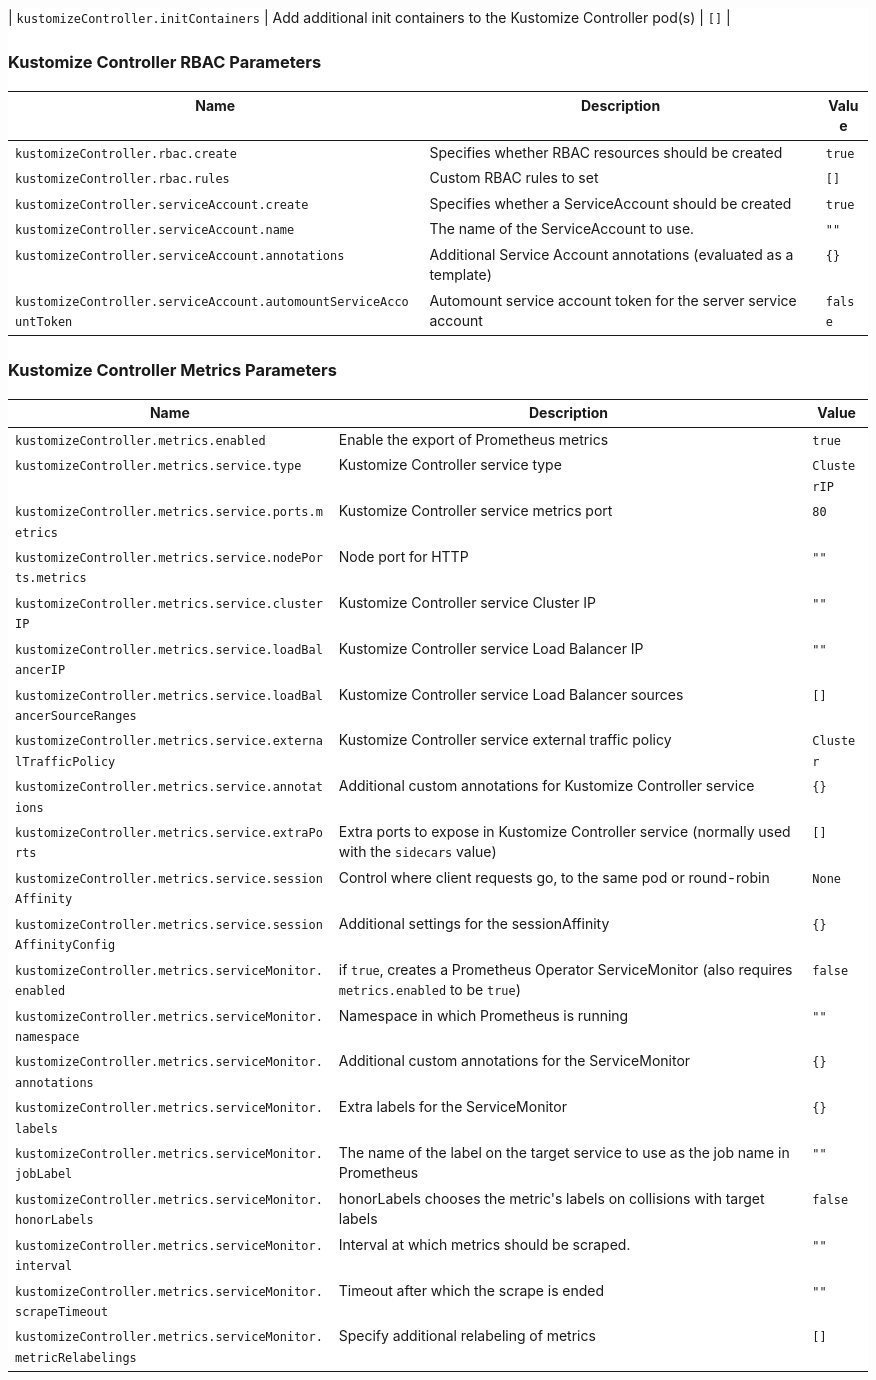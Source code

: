 | `kustomizeController.initContainers`                                    | Add additional init containers to the Kustomize Controller pod(s)                                                                                                                                                                                         | `[]`                                          |

### Kustomize Controller RBAC Parameters

| Name                                                              | Description                                                      | Value   |
| ----------------------------------------------------------------- | ---------------------------------------------------------------- | ------- |
| `kustomizeController.rbac.create`                                 | Specifies whether RBAC resources should be created               | `true`  |
| `kustomizeController.rbac.rules`                                  | Custom RBAC rules to set                                         | `[]`    |
| `kustomizeController.serviceAccount.create`                       | Specifies whether a ServiceAccount should be created             | `true`  |
| `kustomizeController.serviceAccount.name`                         | The name of the ServiceAccount to use.                           | `""`    |
| `kustomizeController.serviceAccount.annotations`                  | Additional Service Account annotations (evaluated as a template) | `{}`    |
| `kustomizeController.serviceAccount.automountServiceAccountToken` | Automount service account token for the server service account   | `false` |

### Kustomize Controller Metrics Parameters

| Name                                                           | Description                                                                                            | Value       |
| -------------------------------------------------------------- | ------------------------------------------------------------------------------------------------------ | ----------- |
| `kustomizeController.metrics.enabled`                          | Enable the export of Prometheus metrics                                                                | `true`      |
| `kustomizeController.metrics.service.type`                     | Kustomize Controller service type                                                                      | `ClusterIP` |
| `kustomizeController.metrics.service.ports.metrics`            | Kustomize Controller service metrics port                                                              | `80`        |
| `kustomizeController.metrics.service.nodePorts.metrics`        | Node port for HTTP                                                                                     | `""`        |
| `kustomizeController.metrics.service.clusterIP`                | Kustomize Controller service Cluster IP                                                                | `""`        |
| `kustomizeController.metrics.service.loadBalancerIP`           | Kustomize Controller service Load Balancer IP                                                          | `""`        |
| `kustomizeController.metrics.service.loadBalancerSourceRanges` | Kustomize Controller service Load Balancer sources                                                     | `[]`        |
| `kustomizeController.metrics.service.externalTrafficPolicy`    | Kustomize Controller service external traffic policy                                                   | `Cluster`   |
| `kustomizeController.metrics.service.annotations`              | Additional custom annotations for Kustomize Controller service                                         | `{}`        |
| `kustomizeController.metrics.service.extraPorts`               | Extra ports to expose in Kustomize Controller service (normally used with the `sidecars` value)        | `[]`        |
| `kustomizeController.metrics.service.sessionAffinity`          | Control where client requests go, to the same pod or round-robin                                       | `None`      |
| `kustomizeController.metrics.service.sessionAffinityConfig`    | Additional settings for the sessionAffinity                                                            | `{}`        |
| `kustomizeController.metrics.serviceMonitor.enabled`           | if `true`, creates a Prometheus Operator ServiceMonitor (also requires `metrics.enabled` to be `true`) | `false`     |
| `kustomizeController.metrics.serviceMonitor.namespace`         | Namespace in which Prometheus is running                                                               | `""`        |
| `kustomizeController.metrics.serviceMonitor.annotations`       | Additional custom annotations for the ServiceMonitor                                                   | `{}`        |
| `kustomizeController.metrics.serviceMonitor.labels`            | Extra labels for the ServiceMonitor                                                                    | `{}`        |
| `kustomizeController.metrics.serviceMonitor.jobLabel`          | The name of the label on the target service to use as the job name in Prometheus                       | `""`        |
| `kustomizeController.metrics.serviceMonitor.honorLabels`       | honorLabels chooses the metric's labels on collisions with target labels                               | `false`     |
| `kustomizeController.metrics.serviceMonitor.interval`          | Interval at which metrics should be scraped.                                                           | `""`        |
| `kustomizeController.metrics.serviceMonitor.scrapeTimeout`     | Timeout after which the scrape is ended                                                                | `""`        |
| `kustomizeController.metrics.serviceMonitor.metricRelabelings` | Specify additional relabeling of metrics                                                               | `[]`        |